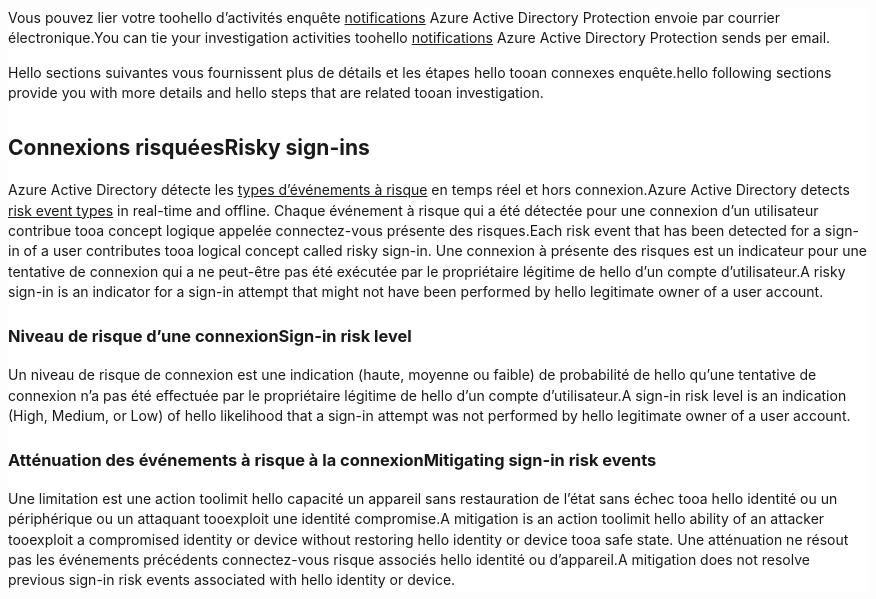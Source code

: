 <span data-ttu-id="075b2-169">Vous pouvez lier votre toohello d’activités enquête [notifications](active-directory-identityprotection-notifications.md) Azure Active Directory Protection envoie par courrier électronique.</span><span class="sxs-lookup"><span data-stu-id="075b2-169">You can tie your investigation activities toohello [notifications](active-directory-identityprotection-notifications.md) Azure Active Directory Protection sends per email.</span></span>

<span data-ttu-id="075b2-170">Hello sections suivantes vous fournissent plus de détails et les étapes hello tooan connexes enquête.</span><span class="sxs-lookup"><span data-stu-id="075b2-170">hello following sections provide you with more details and hello steps that are related tooan investigation.</span></span>  


## <a name="risky-sign-ins"></a><span data-ttu-id="075b2-171">Connexions risquées</span><span class="sxs-lookup"><span data-stu-id="075b2-171">Risky sign-ins</span></span>

<span data-ttu-id="075b2-172">Azure Active Directory détecte les [types d’événements à risque](active-directory-reporting-risk-events.md#risk-event-types) en temps réel et hors connexion.</span><span class="sxs-lookup"><span data-stu-id="075b2-172">Azure Active Directory detects [risk event types](active-directory-reporting-risk-events.md#risk-event-types) in real-time and offline.</span></span> <span data-ttu-id="075b2-173">Chaque événement à risque qui a été détectée pour une connexion d’un utilisateur contribue tooa concept logique appelée connectez-vous présente des risques.</span><span class="sxs-lookup"><span data-stu-id="075b2-173">Each risk event that has been detected for a sign-in of a user contributes tooa logical concept called risky sign-in.</span></span> <span data-ttu-id="075b2-174">Une connexion à présente des risques est un indicateur pour une tentative de connexion qui a ne peut-être pas été exécutée par le propriétaire légitime de hello d’un compte d’utilisateur.</span><span class="sxs-lookup"><span data-stu-id="075b2-174">A risky sign-in is an indicator for a sign-in attempt that might not have been performed by hello legitimate owner of a user account.</span></span>


### <a name="sign-in-risk-level"></a><span data-ttu-id="075b2-175">Niveau de risque d’une connexion</span><span class="sxs-lookup"><span data-stu-id="075b2-175">Sign-in risk level</span></span>

<span data-ttu-id="075b2-176">Un niveau de risque de connexion est une indication (haute, moyenne ou faible) de probabilité de hello qu’une tentative de connexion n’a pas été effectuée par le propriétaire légitime de hello d’un compte d’utilisateur.</span><span class="sxs-lookup"><span data-stu-id="075b2-176">A sign-in risk level is an indication (High, Medium, or Low) of hello likelihood that a sign-in attempt was not performed by hello legitimate owner of a user account.</span></span>

### <a name="mitigating-sign-in-risk-events"></a><span data-ttu-id="075b2-177">Atténuation des événements à risque à la connexion</span><span class="sxs-lookup"><span data-stu-id="075b2-177">Mitigating sign-in risk events</span></span>

<span data-ttu-id="075b2-178">Une limitation est une action toolimit hello capacité un appareil sans restauration de l’état sans échec tooa hello identité ou un périphérique ou un attaquant tooexploit une identité compromise.</span><span class="sxs-lookup"><span data-stu-id="075b2-178">A mitigation is an action toolimit hello ability of an attacker tooexploit a compromised identity or device without restoring hello identity or device tooa safe state.</span></span> <span data-ttu-id="075b2-179">Une atténuation ne résout pas les événements précédents connectez-vous risque associés hello identité ou d’appareil.</span><span class="sxs-lookup"><span data-stu-id="075b2-179">A mitigation does not resolve previous sign-in risk events associated with hello identity or device.</span></span>
